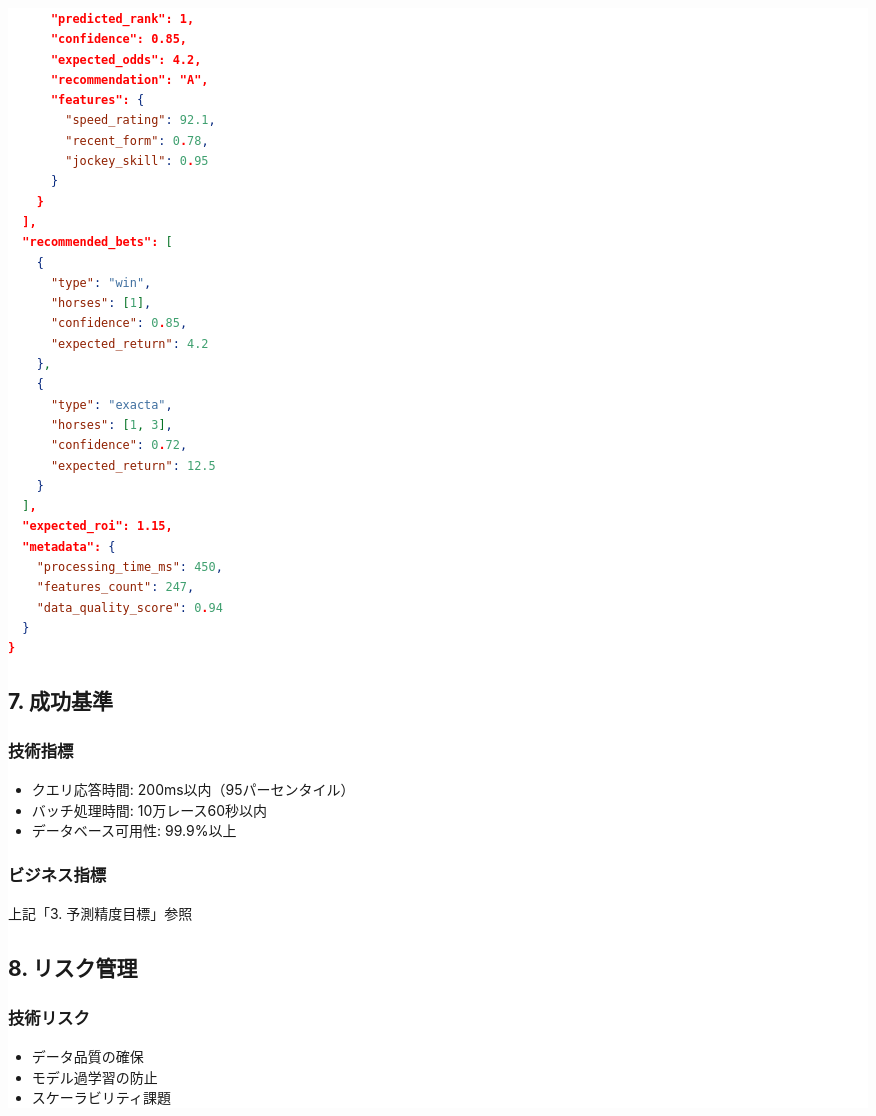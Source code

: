 ```json
      "predicted_rank": 1,
      "confidence": 0.85,
      "expected_odds": 4.2,
      "recommendation": "A",
      "features": {
        "speed_rating": 92.1,
        "recent_form": 0.78,
        "jockey_skill": 0.95
      }
    }
  ],
  "recommended_bets": [
    {
      "type": "win",
      "horses": [1],
      "confidence": 0.85,
      "expected_return": 4.2
    },
    {
      "type": "exacta",
      "horses": [1, 3],
      "confidence": 0.72,
      "expected_return": 12.5
    }
  ],
  "expected_roi": 1.15,
  "metadata": {
    "processing_time_ms": 450,
    "features_count": 247,
    "data_quality_score": 0.94
  }
}
```

## 7. 成功基準

### 技術指標
- クエリ応答時間: 200ms以内（95パーセンタイル）
- バッチ処理時間: 10万レース60秒以内
- データベース可用性: 99.9%以上

### ビジネス指標
上記「3. 予測精度目標」参照

## 8. リスク管理

### 技術リスク
- データ品質の確保
- モデル過学習の防止
- スケーラビリティ課題
